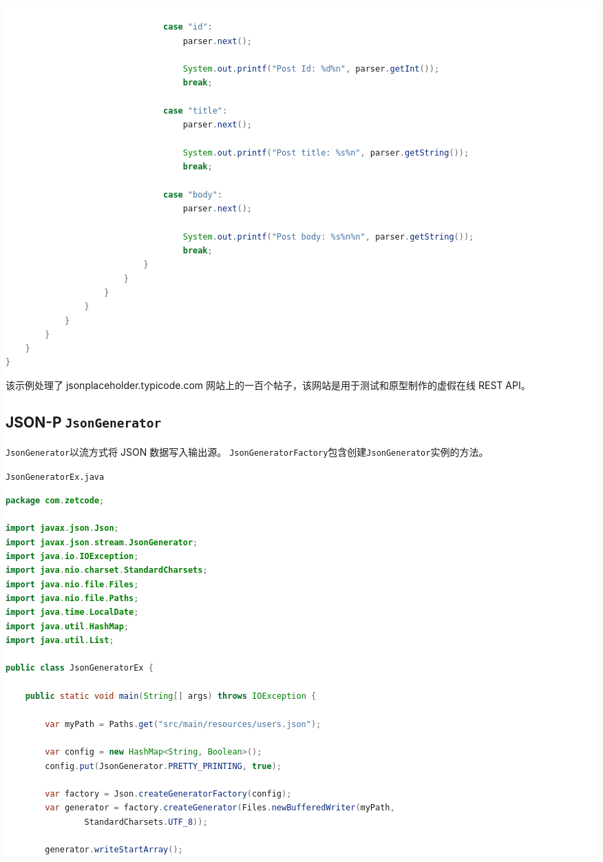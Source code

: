 ```java

                                case "id":
                                    parser.next();

                                    System.out.printf("Post Id: %d%n", parser.getInt());
                                    break;

                                case "title":
                                    parser.next();

                                    System.out.printf("Post title: %s%n", parser.getString());
                                    break;

                                case "body":
                                    parser.next();

                                    System.out.printf("Post body: %s%n%n", parser.getString());
                                    break;
                            }
                        }
                    }
                }
            }
        }
    }
}

```

该示例处理了 jsonplaceholder.typicode.com 网站上的一百个帖子，该网站是用于测试和原型制作的虚假在线 REST API。

## JSON-P `JsonGenerator`

`JsonGenerator`以流方式将 JSON 数据写入输出源。 `JsonGeneratorFactory`包含创建`JsonGenerator`实例的方法。

`JsonGeneratorEx.java`

```java
package com.zetcode;

import javax.json.Json;
import javax.json.stream.JsonGenerator;
import java.io.IOException;
import java.nio.charset.StandardCharsets;
import java.nio.file.Files;
import java.nio.file.Paths;
import java.time.LocalDate;
import java.util.HashMap;
import java.util.List;

public class JsonGeneratorEx {

    public static void main(String[] args) throws IOException {

        var myPath = Paths.get("src/main/resources/users.json");

        var config = new HashMap<String, Boolean>();
        config.put(JsonGenerator.PRETTY_PRINTING, true);

        var factory = Json.createGeneratorFactory(config);
        var generator = factory.createGenerator(Files.newBufferedWriter(myPath,
                StandardCharsets.UTF_8));

        generator.writeStartArray();
```